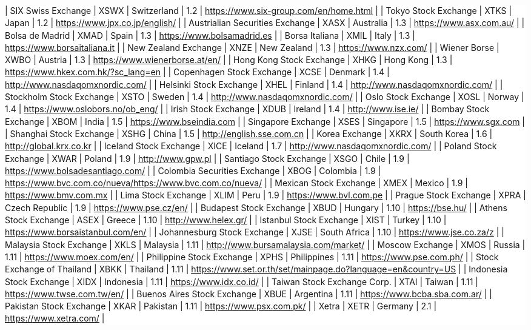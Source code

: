| SIX Swiss Exchange              | XSWX     | Switzerland    | 1.2           | https://www.six-group.com/en/home.html                       |
| Tokyo Stock Exchange            | XTKS     | Japan          | 1.2           | https://www.jpx.co.jp/english/                               |
| Austrialian Securities Exchange | XASX     | Australia      | 1.3           | https://www.asx.com.au/                                      |
| Bolsa de Madrid                 | XMAD     | Spain          | 1.3           | https://www.bolsamadrid.es                                   |
| Borsa Italiana                  | XMIL     | Italy          | 1.3           | https://www.borsaitaliana.it                                 |
| New Zealand Exchange            | XNZE     | New Zealand    | 1.3           | https://www.nzx.com/                                         |
| Wiener Borse                    | XWBO     | Austria        | 1.3           | https://www.wienerborse.at/en/                               |
| Hong Kong Stock Exchange        | XHKG     | Hong Kong      | 1.3           | https://www.hkex.com.hk/?sc_lang=en                          |
| Copenhagen Stock Exchange       | XCSE     | Denmark        | 1.4           | http://www.nasdaqomxnordic.com/                              |
| Helsinki Stock Exchange         | XHEL     | Finland        | 1.4           | http://www.nasdaqomxnordic.com/                              |
| Stockholm Stock Exchange        | XSTO     | Sweden         | 1.4           | http://www.nasdaqomxnordic.com/                              |
| Oslo Stock Exchange             | XOSL     | Norway         | 1.4           | https://www.oslobors.no/ob_eng/                              |
| Irish Stock Exchange            | XDUB     | Ireland        | 1.4           | http://www.ise.ie/                                           |
| Bombay Stock Exchange           | XBOM     | India          | 1.5           | https://www.bseindia.com                                     |
| Singapore Exchange              | XSES     | Singapore      | 1.5           | https://www.sgx.com                                          |
| Shanghai Stock Exchange         | XSHG     | China          | 1.5           | http://english.sse.com.cn                                    |
| Korea Exchange                  | XKRX     | South Korea    | 1.6           | http://global.krx.co.kr                                      |
| Iceland Stock Exchange          | XICE     | Iceland        | 1.7           | http://www.nasdaqomxnordic.com/                              |
| Poland Stock Exchange           | XWAR     | Poland         | 1.9           | http://www.gpw.pl                                            |
| Santiago Stock Exchange         | XSGO     | Chile          | 1.9           | https://www.bolsadesantiago.com/                             |
| Colombia Securities Exchange    | XBOG     | Colombia       | 1.9           | https://www.bvc.com.co/nueva/https://www.bvc.com.co/nueva/   |
| Mexican Stock Exchange          | XMEX     | Mexico         | 1.9           | https://www.bmv.com.mx                                       |
| Lima Stock Exchange             | XLIM     | Peru           | 1.9           | https://www.bvl.com.pe                                       |
| Prague Stock Exchange           | XPRA     | Czech Republic | 1.9           | https://www.pse.cz/en/                                       |
| Budapest Stock Exchange         | XBUD     | Hungary        | 1.10          | https://bse.hu/                                              |
| Athens Stock Exchange           | ASEX     | Greece         | 1.10          | http://www.helex.gr/                                         |
| Istanbul Stock Exchange         | XIST     | Turkey         | 1.10          | https://www.borsaistanbul.com/en/                            |
| Johannesburg Stock Exchange     | XJSE     | South Africa   | 1.10          | https://www.jse.co.za/z                                      |
| Malaysia Stock Exchange         | XKLS     | Malaysia       | 1.11          | http://www.bursamalaysia.com/market/                         |
| Moscow Exchange                 | XMOS     | Russia         | 1.11          | https://www.moex.com/en/                                     |
| Philippine Stock Exchange       | XPHS     | Philippines    | 1.11          | https://www.pse.com.ph/                                      |
| Stock Exchange of Thailand      | XBKK     | Thailand       | 1.11          | https://www.set.or.th/set/mainpage.do?language=en&country=US |
| Indonesia Stock Exchange        | XIDX     | Indonesia      | 1.11          | https://www.idx.co.id/                                       |
| Taiwan Stock Exchange Corp.     | XTAI     | Taiwan         | 1.11          | https://www.twse.com.tw/en/                                  |
| Buenos Aires Stock Exchange     | XBUE     | Argentina      | 1.11          | https://www.bcba.sba.com.ar/                                 |
| Pakistan Stock Exchange         | XKAR     | Pakistan       | 1.11          | https://www.psx.com.pk/                                      |
| Xetra                           | XETR     | Germany        | 2.1           | https://www.xetra.com/                                       |